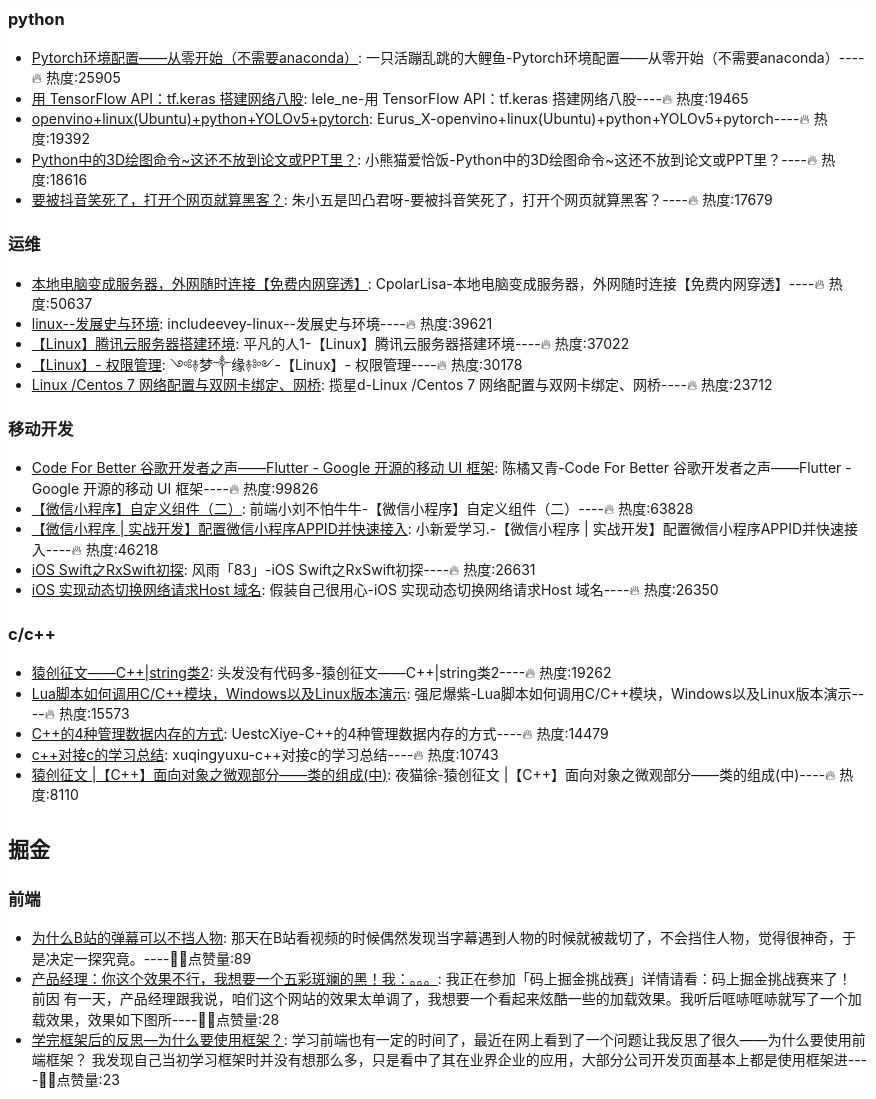 ### python 
- [Pytorch环境配置——从零开始（不需要anaconda）](https://blog.csdn.net/lgyLGY35/article/details/126796106): 一只活蹦乱跳的大鲤鱼-Pytorch环境配置——从零开始（不需要anaconda）----🔥 热度:25905 
- [用 TensorFlow API：tf.keras 搭建网络八股](https://blog.csdn.net/lele_ne/article/details/126697549): lele_ne-用 TensorFlow API：tf.keras 搭建网络八股----🔥 热度:19465 
- [openvino+linux(Ubuntu)+python+YOLOv5+pytorch](https://blog.csdn.net/Eurus_X/article/details/126780384): Eurus_X-openvino+linux(Ubuntu)+python+YOLOv5+pytorch----🔥 热度:19392 
- [Python中的3D绘图命令~这还不放到论文或PPT里？](https://blog.csdn.net/m0_67575344/article/details/126766629): 小熊猫爱恰饭-Python中的3D绘图命令~这还不放到论文或PPT里？----🔥 热度:18616 
- [要被抖音笑死了，打开个网页就算黑客？](https://blog.csdn.net/zhuxiao5/article/details/126756980): 朱小五是凹凸君呀-要被抖音笑死了，打开个网页就算黑客？----🔥 热度:17679 

### 运维 
- [本地电脑变成服务器，外网随时连接【免费内网穿透】](https://blog.csdn.net/CpolarLisa/article/details/126765854): CpolarLisa-本地电脑变成服务器，外网随时连接【免费内网穿透】----🔥 热度:50637 
- [linux--发展史与环境](https://blog.csdn.net/includeevey/article/details/126774572): includeevey-linux--发展史与环境----🔥 热度:39621 
- [【Linux】腾讯云服务器搭建环境](https://blog.csdn.net/weixin_60478154/article/details/126799021): 平凡的人1-【Linux】腾讯云服务器搭建环境----🔥 热度:37022 
- [【Linux】- 权限管理](https://blog.csdn.net/qq_54880517/article/details/126628648): ༺࿈梦༒缘࿈༻-【Linux】- 权限管理----🔥 热度:30178 
- [Linux /Centos 7 网络配置与双网卡绑定、网桥](https://blog.csdn.net/weixin_54892866/article/details/126765755): 揽星d-Linux /Centos 7 网络配置与双网卡绑定、网桥----🔥 热度:23712 

### 移动开发 
- [Code For Better 谷歌开发者之声——Flutter - Google 开源的移动 UI 框架](https://blog.csdn.net/m0_63947499/article/details/126796932): 陈橘又青-Code For Better 谷歌开发者之声——Flutter - Google 开源的移动 UI 框架----🔥 热度:99826 
- [【微信小程序】自定义组件（二）](https://blog.csdn.net/weixin_62542181/article/details/126805379): 前端小刘不怕牛牛-【微信小程序】自定义组件（二）----🔥 热度:63828 
- [【微信小程序 | 实战开发】配置微信小程序APPID并快速接入](https://blog.csdn.net/m0_68089732/article/details/126695338): 小新爱学习.-【微信小程序 | 实战开发】配置微信小程序APPID并快速接入----🔥 热度:46218 
- [iOS Swift之RxSwift初探](https://blog.csdn.net/wywinstonwy/article/details/126717387): 风雨「83」-iOS Swift之RxSwift初探----🔥 热度:26631 
- [iOS 实现动态切换网络请求Host 域名](https://blog.csdn.net/weixin_36162680/article/details/126785798): 假装自己很用心-iOS 实现动态切换网络请求Host 域名----🔥 热度:26350 

### c/c++ 
- [猿创征文——C++|string类2](https://blog.csdn.net/weixin_49449676/article/details/126738114): 头发没有代码多-猿创征文——C++|string类2----🔥 热度:19262 
- [Lua脚本如何调用C/C++模块，Windows以及Linux版本演示](https://blog.csdn.net/qq_51721904/article/details/126789547): 强尼爆紫-Lua脚本如何调用C/C++模块，Windows以及Linux版本演示----🔥 热度:15573 
- [C++的4种管理数据内存的方式](https://blog.csdn.net/ProgramNovice/article/details/126787784): UestcXiye-C++的4种管理数据内存的方式----🔥 热度:14479 
- [c++对接c的学习总结](https://blog.csdn.net/xuqingyuxu/article/details/126661314): xuqingyuxu-c++对接c的学习总结----🔥 热度:10743 
- [猿创征文 |【C++】面向对象之微观部分——类的组成(中)](https://blog.csdn.net/m0_65835264/article/details/126753521): 夜猫徐-猿创征文 |【C++】面向对象之微观部分——类的组成(中)----🔥 热度:8110 


## 掘金 
### 前端 
- [为什么B站的弹幕可以不挡人物](https://juejin.cn/post/7141012605535010823): 那天在B站看视频的时候偶然发现当字幕遇到人物的时候就被裁切了，不会挡住人物，觉得很神奇，于是决定一探究竟。----👍🏻点赞量:89 
- [产品经理：你这个效果不行，我想要一个五彩斑斓的黑！我：。。。](https://juejin.cn/post/7141005249711439908): 我正在参加「码上掘金挑战赛」详情请看：码上掘金挑战赛来了！ 前因 有一天，产品经理跟我说，咱们这个网站的效果太单调了，我想要一个看起来炫酷一些的加载效果。我听后哐哧哐哧就写了一个加载效果，效果如下图所----👍🏻点赞量:28 
- [学完框架后的反思—为什么要使用框架？](https://juejin.cn/post/7141354088909766693): 学习前端也有一定的时间了，最近在网上看到了一个问题让我反思了很久——为什么要使用前端框架？ 我发现自己当初学习框架时并没有想那么多，只是看中了其在业界企业的应用，大部分公司开发页面基本上都是使用框架进----👍🏻点赞量:23 
